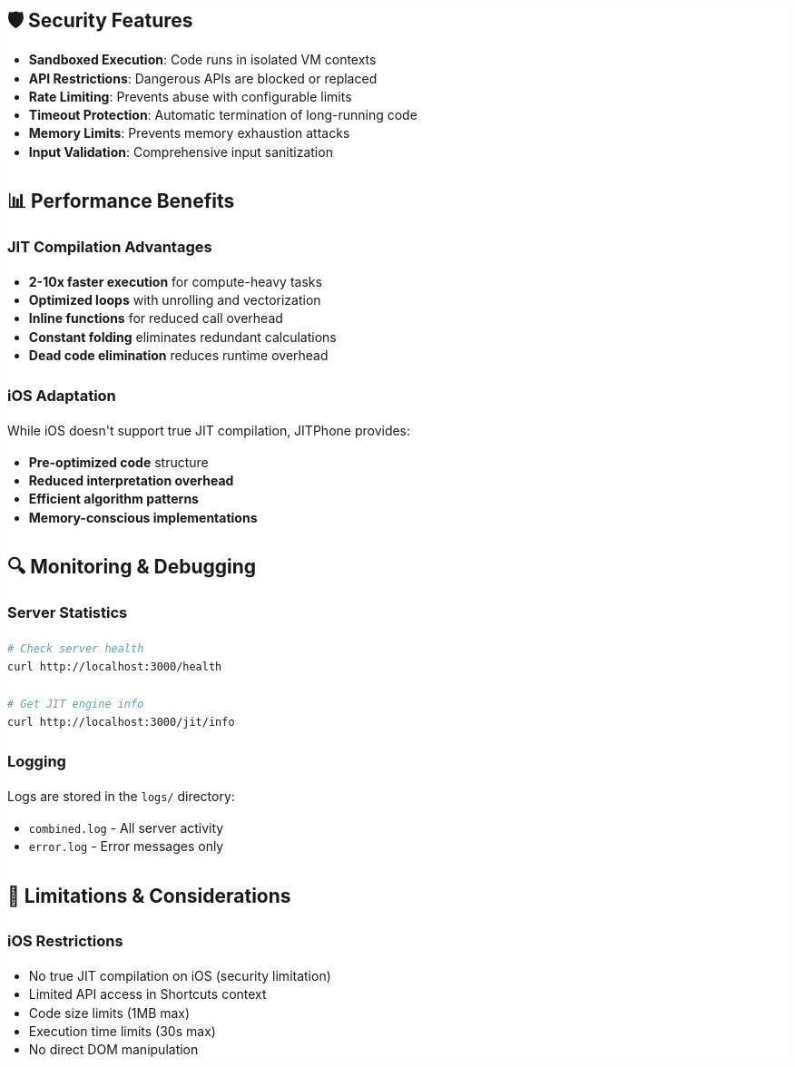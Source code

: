 ## 🛡️ Security Features

- **Sandboxed Execution**: Code runs in isolated VM contexts
- **API Restrictions**: Dangerous APIs are blocked or replaced
- **Rate Limiting**: Prevents abuse with configurable limits
- **Timeout Protection**: Automatic termination of long-running code
- **Memory Limits**: Prevents memory exhaustion attacks
- **Input Validation**: Comprehensive input sanitization

## 📊 Performance Benefits

### JIT Compilation Advantages

- **2-10x faster execution** for compute-heavy tasks
- **Optimized loops** with unrolling and vectorization  
- **Inline functions** for reduced call overhead
- **Constant folding** eliminates redundant calculations
- **Dead code elimination** reduces runtime overhead

### iOS Adaptation

While iOS doesn't support true JIT compilation, JITPhone provides:
- **Pre-optimized code** structure
- **Reduced interpretation overhead**
- **Efficient algorithm patterns**
- **Memory-conscious implementations**

## 🔍 Monitoring & Debugging

### Server Statistics

```bash
# Check server health
curl http://localhost:3000/health

# Get JIT engine info
curl http://localhost:3000/jit/info
```

### Logging

Logs are stored in the `logs/` directory:
- `combined.log` - All server activity
- `error.log` - Error messages only

## 🚨 Limitations & Considerations

### iOS Restrictions

- No true JIT compilation on iOS (security limitation)
- Limited API access in Shortcuts context
- Code size limits (1MB max)
- Execution time limits (30s max)
- No direct DOM manipulation
